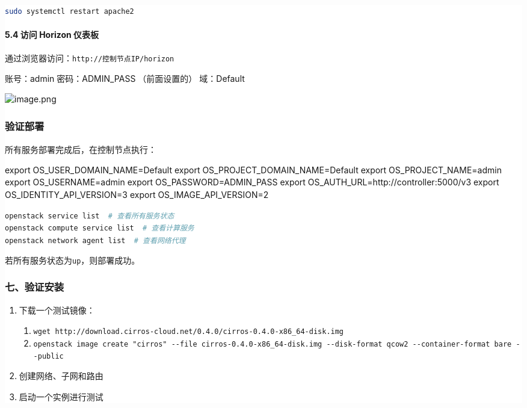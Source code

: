 
```bash
sudo systemctl restart apache2
```
#### **5.4 访问 Horizon 仪表板**

通过浏览器访问：`http://控制节点IP/horizon`

账号：admin
密码：ADMIN_PASS （前面设置的）
域：Default

![image.png](https://pic.myla.eu.org/file/1758768041634_image.png)

### 验证部署

所有服务部署完成后，在控制节点执行：

export OS_USER_DOMAIN_NAME=Default
export OS_PROJECT_DOMAIN_NAME=Default
export OS_PROJECT_NAME=admin
export OS_USERNAME=admin
export OS_PASSWORD=ADMIN_PASS
export OS_AUTH_URL=http://controller:5000/v3
export OS_IDENTITY_API_VERSION=3
export OS_IMAGE_API_VERSION=2

```bash
openstack service list  # 查看所有服务状态
openstack compute service list  # 查看计算服务
openstack network agent list  # 查看网络代理
```
若所有服务状态为`up`，则部署成功。

### 七、验证安装

1. 下载一个测试镜像：

   1. `wget http://download.cirros-cloud.net/0.4.0/cirros-0.4.0-x86_64-disk.img`
   2. `openstack image create "cirros" --file cirros-0.4.0-x86_64-disk.img --disk-format qcow2 --container-format bare --public`
2. 创建网络、子网和路由
3. 启动一个实例进行测试








